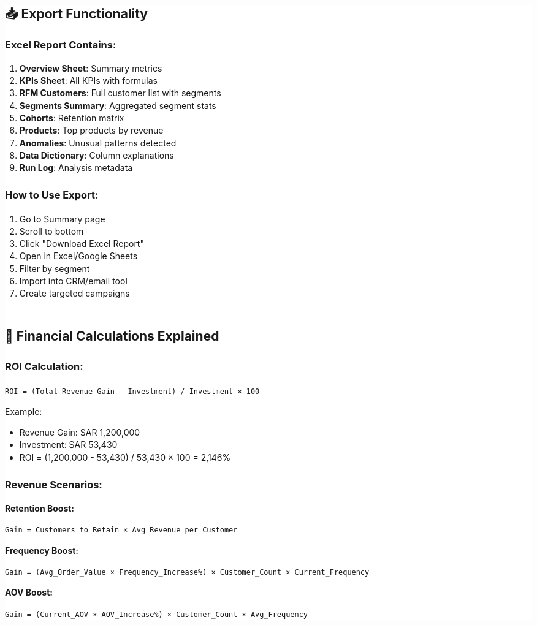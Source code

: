 
## 📥 Export Functionality

### Excel Report Contains:
1. **Overview Sheet**: Summary metrics
2. **KPIs Sheet**: All KPIs with formulas
3. **RFM Customers**: Full customer list with segments
4. **Segments Summary**: Aggregated segment stats
5. **Cohorts**: Retention matrix
6. **Products**: Top products by revenue
7. **Anomalies**: Unusual patterns detected
8. **Data Dictionary**: Column explanations
9. **Run Log**: Analysis metadata

### How to Use Export:
1. Go to Summary page
2. Scroll to bottom
3. Click "Download Excel Report"
4. Open in Excel/Google Sheets
5. Filter by segment
6. Import into CRM/email tool
7. Create targeted campaigns

---

## 🔢 Financial Calculations Explained

### ROI Calculation:
```
ROI = (Total Revenue Gain - Investment) / Investment × 100
```

Example:
- Revenue Gain: SAR 1,200,000
- Investment: SAR 53,430
- ROI = (1,200,000 - 53,430) / 53,430 × 100 = 2,146%

### Revenue Scenarios:

**Retention Boost:**
```
Gain = Customers_to_Retain × Avg_Revenue_per_Customer
```

**Frequency Boost:**
```
Gain = (Avg_Order_Value × Frequency_Increase%) × Customer_Count × Current_Frequency
```

**AOV Boost:**
```
Gain = (Current_AOV × AOV_Increase%) × Customer_Count × Avg_Frequency
```
